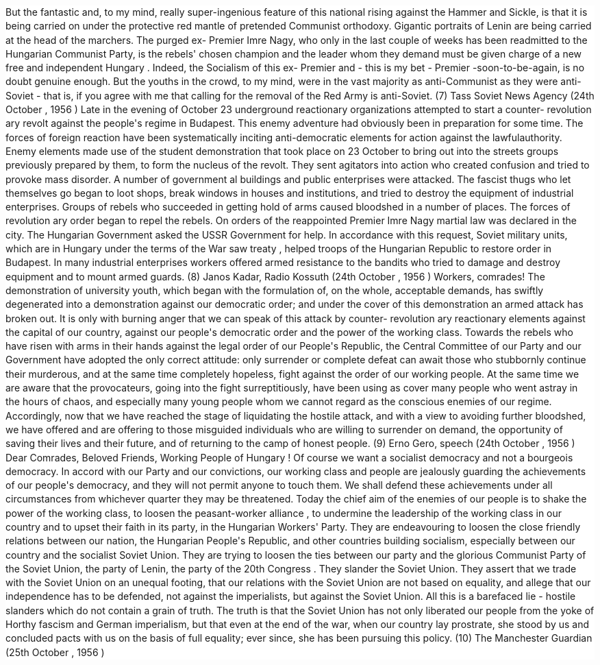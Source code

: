 But the fantastic and, to my mind, really super-ingenious feature of this national rising against the Hammer and Sickle, is that it is being carried on under the protective red mantle of pretended Communist orthodoxy. Gigantic portraits of Lenin are being carried at the head of the marchers. The purged ex- Premier  Imre Nagy, who only in the last couple of weeks has been readmitted to the Hungarian Communist Party, is the rebels' chosen champion and the leader whom they demand must be given charge of a new free and independent  Hungary . Indeed, the Socialism of this ex- Premier  and - this is my bet -  Premier -soon-to-be-again, is no doubt genuine enough. But the youths in the crowd, to my mind, were in the vast majority as anti-Communist as they were anti-Soviet - that is, if you agree with me that calling for the removal of the Red Army is anti-Soviet.
(7) Tass Soviet  News  Agency (24th  October ,  1956 )
Late in the evening of  October  23 underground reactionary organizations attempted to start a counter- revolution ary revolt against the people's regime in Budapest.
This enemy adventure had obviously been in preparation for some time. The forces of foreign reaction have been systematically inciting anti-democratic elements for action against the lawfulauthority.
Enemy elements made use of the student demonstration that took place on 23  October  to bring out into the streets groups previously prepared by them, to form the nucleus of the revolt. They sent agitators into action who created confusion and tried to provoke mass disorder.
A number of  government al buildings and public enterprises were attacked. The fascist thugs who let themselves go began to loot shops, break windows in houses and institutions, and tried to destroy the equipment of industrial enterprises. Groups of rebels who succeeded in getting hold of arms caused bloodshed in a number of places.
The forces of  revolution ary order began to repel the rebels. On orders of the reappointed  Premier  Imre Nagy martial law was declared in the city.
The Hungarian Government asked the USSR Government for help. In accordance with this request, Soviet military units, which are in  Hungary  under the terms of the  War saw   treaty , helped troops of the Hungarian Republic to restore order in Budapest. In many industrial enterprises workers offered armed resistance to the bandits who tried to damage and destroy equipment and to mount armed guards.
(8) Janos Kadar, Radio Kossuth (24th  October ,  1956 )
Workers, comrades! The demonstration of university youth, which began with the formulation of, on the whole, acceptable demands, has swiftly degenerated into a demonstration against our democratic order; and under the cover of this demonstration an armed attack has broken out. It is only with burning anger that we can speak of this attack by counter- revolution ary reactionary elements against the capital of our country, against our people's democratic order and the power of the working class. Towards the rebels who have risen with arms in their hands against the legal order of our People's Republic, the Central Committee of our Party and our Government have adopted the only correct attitude: only surrender or complete defeat can await those who stubbornly continue their murderous, and at the same time completely hopeless, fight against the order of our working people.
At the same time we are aware that the provocateurs, going into the fight surreptitiously, have been using as cover many people who went astray in the hours of chaos, and especially many young people whom we cannot regard as the conscious enemies of our regime. Accordingly, now that we have reached the stage of liquidating the hostile attack, and with a view to avoiding further bloodshed, we have offered and are offering to those misguided individuals who are willing to surrender on demand, the opportunity of saving their lives and their future, and of returning to the camp of honest people.
(9) Erno Gero, speech (24th  October ,  1956 )
Dear Comrades, Beloved Friends, Working People of  Hungary ! Of course we want a socialist democracy and not a bourgeois democracy. In accord with our Party and our convictions, our working class and people are jealously guarding the achievements of our people's democracy, and they will not permit anyone to touch them. We shall defend these achievements under all circumstances from whichever quarter they may be threatened. Today the chief aim of the enemies of our people is to shake the power of the working class, to loosen the peasant-worker  alliance , to undermine the leadership of the working class in our country and to upset their faith in its party, in the Hungarian Workers' Party. They are endeavouring to loosen the close friendly relations between our nation, the Hungarian People's Republic, and other countries building socialism, especially between our country and the socialist Soviet Union. They are trying to loosen the ties between our party and the glorious Communist Party of the Soviet Union, the party of Lenin, the party of the 20th  Congress .
They slander the Soviet Union. They assert that we  trade  with the Soviet Union on an unequal footing, that our relations with the Soviet Union are not based on equality, and allege that our independence has to be defended, not against the imperialists, but against the Soviet Union. All this is a barefaced lie - hostile slanders which do not contain a grain of truth. The truth is that the Soviet Union has not only liberated our people from the yoke of Horthy fascism and German imperialism, but that even at the end of the war, when our country lay prostrate, she stood by us and concluded pacts with us on the basis of full equality; ever since, she has been pursuing this policy.
(10) The Manchester Guardian (25th  October ,  1956 )